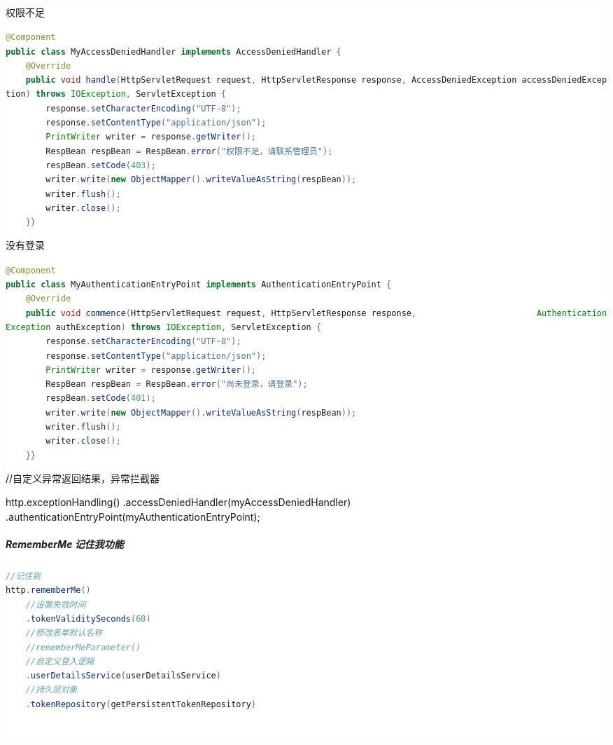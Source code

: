 权限不足

```Java
@Component
public class MyAccessDeniedHandler implements AccessDeniedHandler {   
    @Override   
    public void handle(HttpServletRequest request, HttpServletResponse response, AccessDeniedException accessDeniedException) throws IOException, ServletException { 
        response.setCharacterEncoding("UTF-8");
        response.setContentType("application/json");
        PrintWriter writer = response.getWriter();
        RespBean respBean = RespBean.error("权限不足，请联系管理员");
        respBean.setCode(403);
        writer.write(new ObjectMapper().writeValueAsString(respBean));
        writer.flush();
        writer.close();
    }}
```

没有登录

```java
@Component
public class MyAuthenticationEntryPoint implements AuthenticationEntryPoint {   
    @Override   
    public void commence(HttpServletRequest request, HttpServletResponse response,                        AuthenticationException authException) throws IOException, ServletException {     
        response.setCharacterEncoding("UTF-8");  
        response.setContentType("application/json");
        PrintWriter writer = response.getWriter(); 
        RespBean respBean = RespBean.error("尚未登录，请登录");
        respBean.setCode(401);
        writer.write(new ObjectMapper().writeValueAsString(respBean)); 
        writer.flush();   
        writer.close();  
    }}
```



//自定义异常返回结果，异常拦截器

http.exceptionHandling()      .accessDeniedHandler(myAccessDeniedHandler)      .authenticationEntryPoint(myAuthenticationEntryPoint);



##### RememberMe 记住我功能

```java 
//记住我
http.rememberMe()
    //设置失效时间
    .tokenValiditySeconds(60)
    //修改表单默认名称
   	//rememberMeParameter()
	//自定义登入逻辑
	.userDetailsService(userDetailsService)
	//持久层对象
	.tokenRepository(getPersistentTokenRepository)
    
 
```
